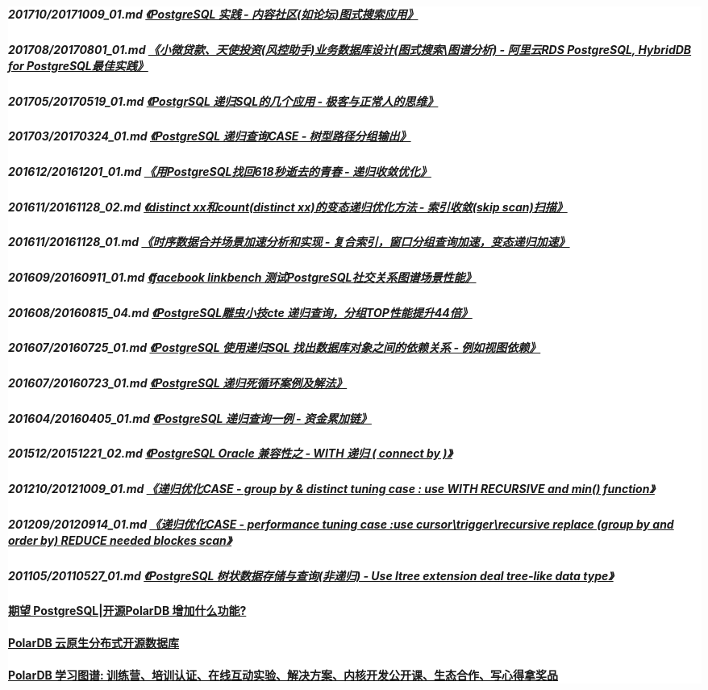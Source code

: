 ##### 201710/20171009_01.md   [《PostgreSQL 实践 - 内容社区(如论坛)图式搜索应用》](../201710/20171009_01.md)  
##### 201708/20170801_01.md   [《小微贷款、天使投资(风控助手)业务数据库设计(图式搜索\图谱分析) - 阿里云RDS PostgreSQL, HybridDB for PostgreSQL最佳实践》](../201708/20170801_01.md)  
##### 201705/20170519_01.md   [《PostgrSQL 递归SQL的几个应用 - 极客与正常人的思维》](../201705/20170519_01.md)  
##### 201703/20170324_01.md   [《PostgreSQL 递归查询CASE - 树型路径分组输出》](../201703/20170324_01.md)  
##### 201612/20161201_01.md   [《用PostgreSQL找回618秒逝去的青春 - 递归收敛优化》](../201612/20161201_01.md)  
##### 201611/20161128_02.md   [《distinct xx和count(distinct xx)的变态递归优化方法 - 索引收敛(skip scan)扫描》](../201611/20161128_02.md)  
##### 201611/20161128_01.md   [《时序数据合并场景加速分析和实现 - 复合索引，窗口分组查询加速，变态递归加速》](../201611/20161128_01.md)  
##### 201609/20160911_01.md   [《facebook linkbench 测试PostgreSQL社交关系图谱场景性能》](../201609/20160911_01.md)  
##### 201608/20160815_04.md   [《PostgreSQL雕虫小技cte 递归查询，分组TOP性能提升44倍》](../201608/20160815_04.md)  
##### 201607/20160725_01.md   [《PostgreSQL 使用递归SQL 找出数据库对象之间的依赖关系 - 例如视图依赖》](../201607/20160725_01.md)  
##### 201607/20160723_01.md   [《PostgreSQL 递归死循环案例及解法》](../201607/20160723_01.md)  
##### 201604/20160405_01.md   [《PostgreSQL 递归查询一例 - 资金累加链》](../201604/20160405_01.md)  
##### 201512/20151221_02.md   [《PostgreSQL Oracle 兼容性之 - WITH 递归 ( connect by )》](../201512/20151221_02.md)  
##### 201210/20121009_01.md   [《递归优化CASE - group by & distinct tuning case : use WITH RECURSIVE and min() function》](../201210/20121009_01.md)  
##### 201209/20120914_01.md   [《递归优化CASE - performance tuning case :use cursor\trigger\recursive replace (group by and order by) REDUCE needed blockes scan》](../201209/20120914_01.md)  
##### 201105/20110527_01.md   [《PostgreSQL 树状数据存储与查询(非递归) - Use ltree extension deal tree-like data type》](../201105/20110527_01.md)  
  
  
#### [期望 PostgreSQL|开源PolarDB 增加什么功能?](https://github.com/digoal/blog/issues/76 "269ac3d1c492e938c0191101c7238216")
  
  
#### [PolarDB 云原生分布式开源数据库](https://github.com/ApsaraDB "57258f76c37864c6e6d23383d05714ea")
  
  
#### [PolarDB 学习图谱: 训练营、培训认证、在线互动实验、解决方案、内核开发公开课、生态合作、写心得拿奖品](https://www.aliyun.com/database/openpolardb/activity "8642f60e04ed0c814bf9cb9677976bd4")
  